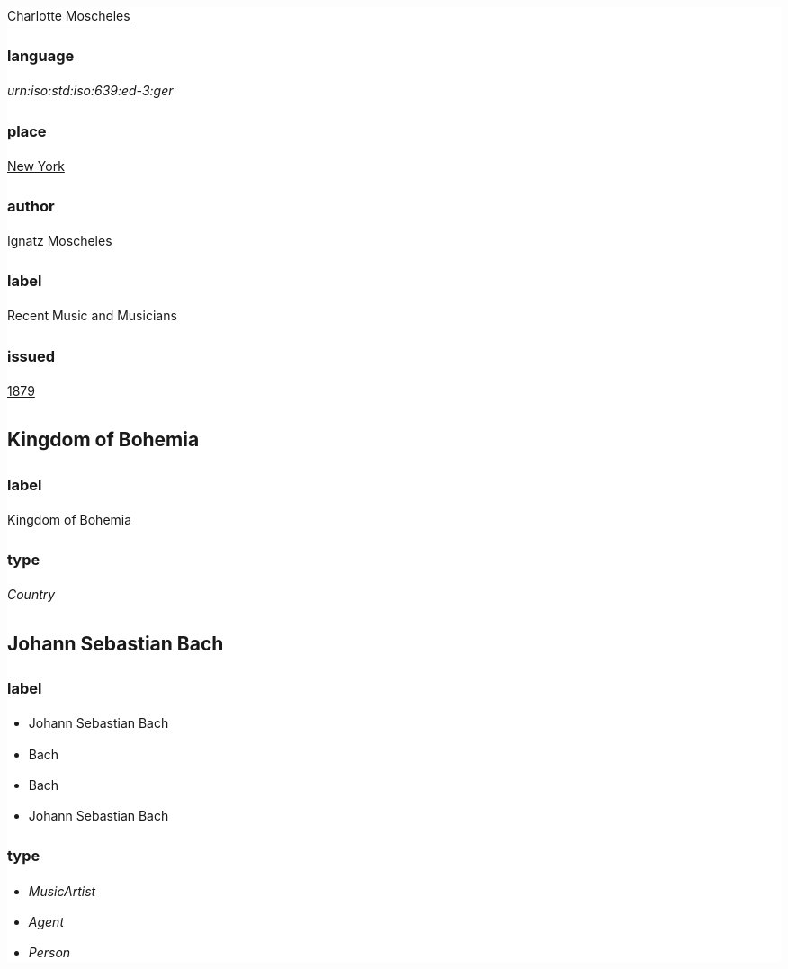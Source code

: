 
[Charlotte Moscheles](#Charlotte-Moscheles)

### language


*urn:iso:std:iso:639:ed-3:ger*

### place


[New York](#New-York)

### author


[Ignatz Moscheles](#Ignatz-Moscheles)

### label


Recent Music and Musicians

### issued


[1879](#1879)

## Kingdom of Bohemia

### label


Kingdom of Bohemia

### type


*Country*

## Johann Sebastian Bach

### label

 - Johann Sebastian Bach

 - Bach

 - Bach

 - Johann Sebastian Bach

### type

 - *MusicArtist*

 - *Agent*

 - *Person*